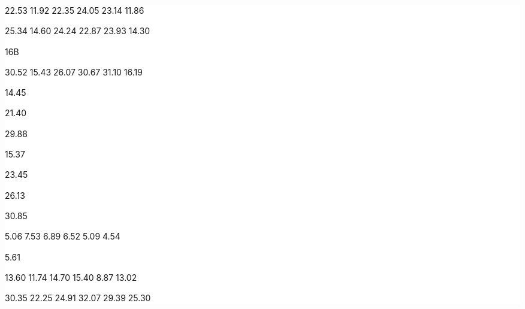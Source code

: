 22.53
11.92
22.35
24.05
23.14
11.86

25.34
14.60
24.24
22.87
23.93
14.30

16B

30.52
15.43
26.07
30.67
31.10
16.19

14.45

21.40

29.88

15.37

23.45

26.13

30.85

5.06
7.53
6.89
6.52
5.09
4.54

5.61

13.60
11.74
14.70
15.40
8.87
13.02

30.35
22.25
24.91
32.07
29.39
25.30
